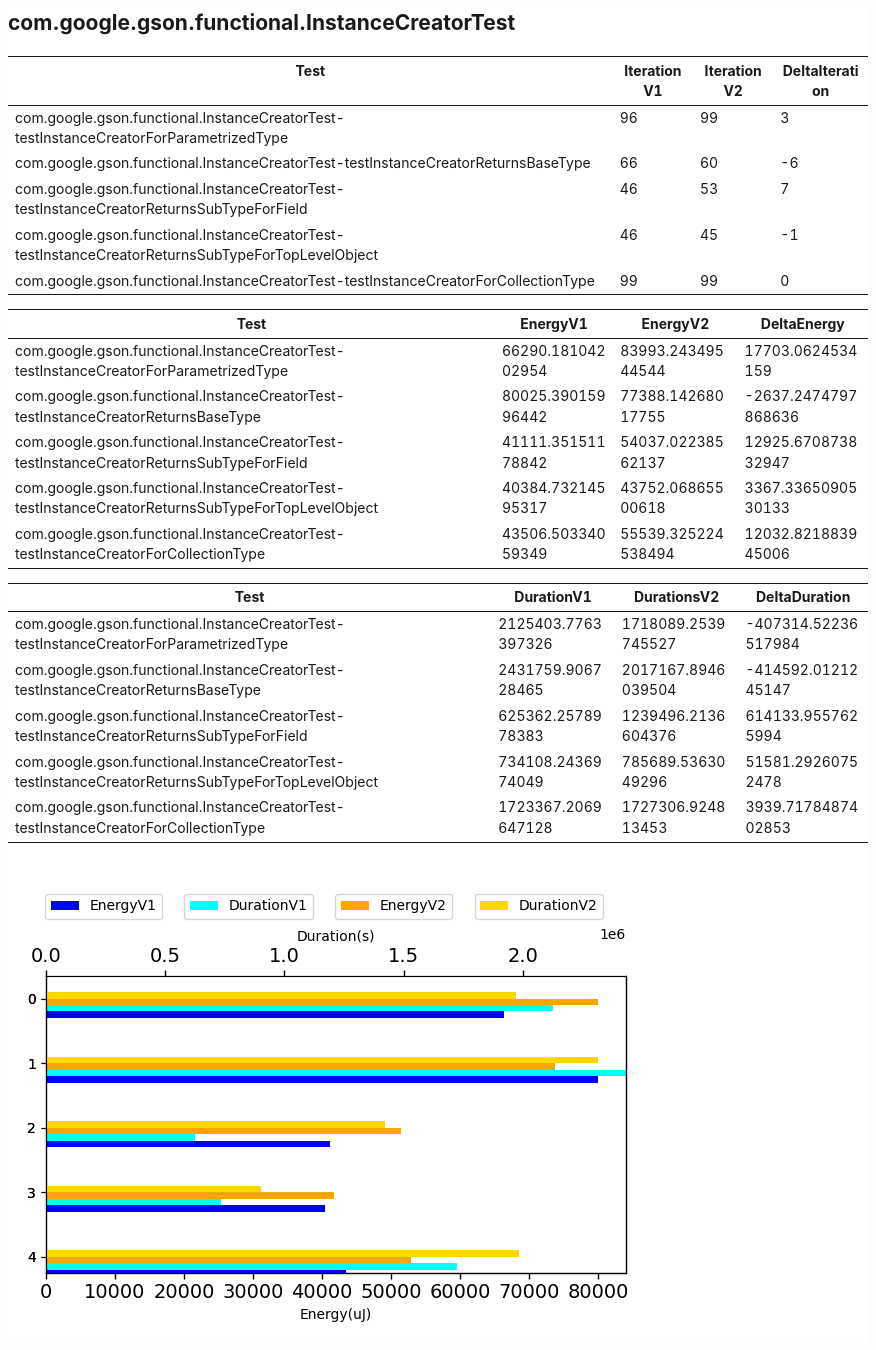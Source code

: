 ## com.google.gson.functional.InstanceCreatorTest

| Test | IterationV1 | IterationV2 | DeltaIteration |
| --- | --- | --- | --- |
| com.google.gson.functional.InstanceCreatorTest-testInstanceCreatorForParametrizedType | 96 | 99 | 3 |
| com.google.gson.functional.InstanceCreatorTest-testInstanceCreatorReturnsBaseType | 66 | 60 | -6 |
| com.google.gson.functional.InstanceCreatorTest-testInstanceCreatorReturnsSubTypeForField | 46 | 53 | 7 |
| com.google.gson.functional.InstanceCreatorTest-testInstanceCreatorReturnsSubTypeForTopLevelObject | 46 | 45 | -1 |
| com.google.gson.functional.InstanceCreatorTest-testInstanceCreatorForCollectionType | 99 | 99 | 0 |

| Test | EnergyV1 | EnergyV2 | DeltaEnergy |
| --- | --- | --- | --- |
| com.google.gson.functional.InstanceCreatorTest-testInstanceCreatorForParametrizedType | 66290.18104202954 | 83993.24349544544 | 17703.0624534159 |
| com.google.gson.functional.InstanceCreatorTest-testInstanceCreatorReturnsBaseType | 80025.39015996442 | 77388.14268017755 | -2637.2474797868636 |
| com.google.gson.functional.InstanceCreatorTest-testInstanceCreatorReturnsSubTypeForField | 41111.35151178842 | 54037.02238562137 | 12925.670873832947 |
| com.google.gson.functional.InstanceCreatorTest-testInstanceCreatorReturnsSubTypeForTopLevelObject | 40384.73214595317 | 43752.06865500618 | 3367.3365090530133 |
| com.google.gson.functional.InstanceCreatorTest-testInstanceCreatorForCollectionType | 43506.50334059349 | 55539.325224538494 | 12032.821883945006 |

| Test | DurationV1 | DurationsV2 | DeltaDuration |
| --- | --- | --- | --- |
| com.google.gson.functional.InstanceCreatorTest-testInstanceCreatorForParametrizedType | 2125403.7763397326 | 1718089.2539745527 | -407314.52236517984 |
| com.google.gson.functional.InstanceCreatorTest-testInstanceCreatorReturnsBaseType | 2431759.906728465 | 2017167.8946039504 | -414592.0121245147 |
| com.google.gson.functional.InstanceCreatorTest-testInstanceCreatorReturnsSubTypeForField | 625362.2578978383 | 1239496.2136604376 | 614133.9557625994 |
| com.google.gson.functional.InstanceCreatorTest-testInstanceCreatorReturnsSubTypeForTopLevelObject | 734108.2436974049 | 785689.5363049296 | 51581.29260752478 |
| com.google.gson.functional.InstanceCreatorTest-testInstanceCreatorForCollectionType | 1723367.2069647128 | 1727306.924813453 | 3939.7178487402853 |

![](./com.google.gson.functional.InstanceCreatorTest-graph.png)
